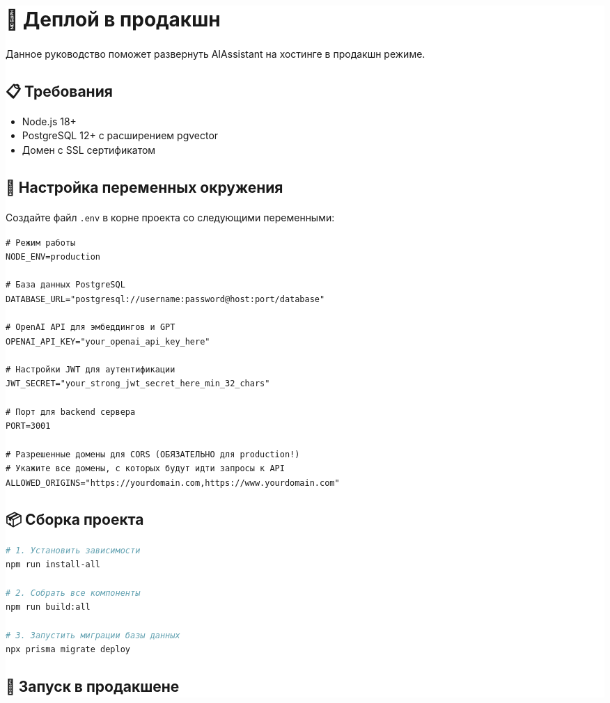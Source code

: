 # 🚀 Деплой в продакшн

Данное руководство поможет развернуть AIAssistant на хостинге в продакшн режиме.

## 📋 Требования

- Node.js 18+ 
- PostgreSQL 12+ с расширением pgvector
- Домен с SSL сертификатом

## 🔧 Настройка переменных окружения

Создайте файл `.env` в корне проекта со следующими переменными:

```env
# Режим работы
NODE_ENV=production

# База данных PostgreSQL
DATABASE_URL="postgresql://username:password@host:port/database"

# OpenAI API для эмбеддингов и GPT
OPENAI_API_KEY="your_openai_api_key_here"

# Настройки JWT для аутентификации
JWT_SECRET="your_strong_jwt_secret_here_min_32_chars"

# Порт для backend сервера
PORT=3001

# Разрешенные домены для CORS (ОБЯЗАТЕЛЬНО для production!)
# Укажите все домены, с которых будут идти запросы к API
ALLOWED_ORIGINS="https://yourdomain.com,https://www.yourdomain.com"
```

## 📦 Сборка проекта

```bash
# 1. Установить зависимости
npm run install-all

# 2. Собрать все компоненты
npm run build:all

# 3. Запустить миграции базы данных
npx prisma migrate deploy
```

## 🚀 Запуск в продакшене
